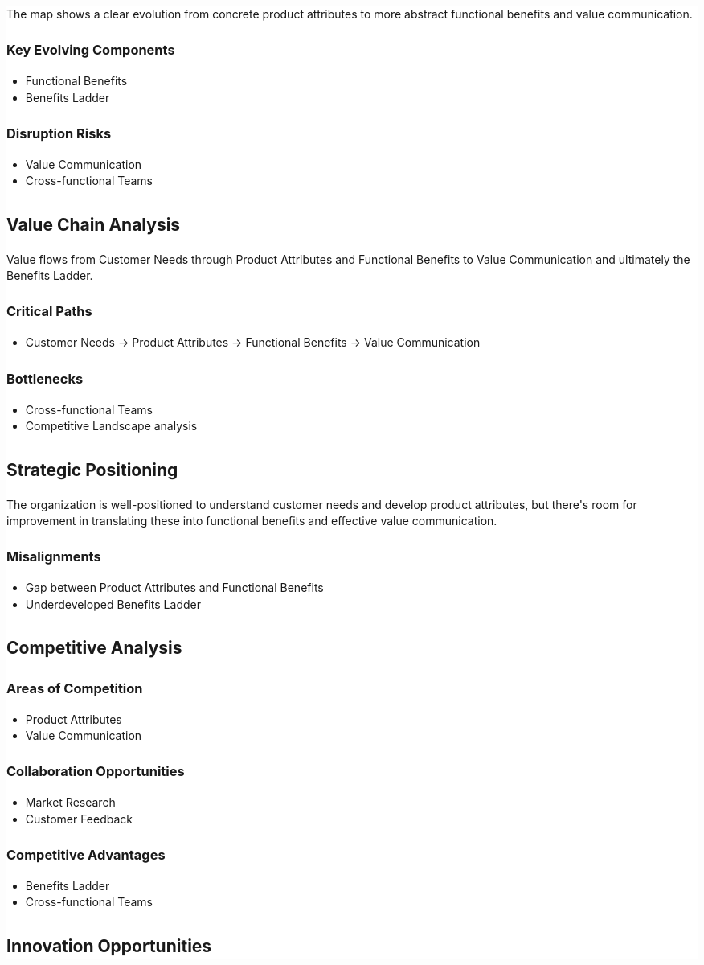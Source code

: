 The map shows a clear evolution from concrete product attributes to more abstract functional benefits and value communication.

### Key Evolving Components
- Functional Benefits
- Benefits Ladder

### Disruption Risks
- Value Communication
- Cross-functional Teams

## Value Chain Analysis

Value flows from Customer Needs through Product Attributes and Functional Benefits to Value Communication and ultimately the Benefits Ladder.

### Critical Paths
- Customer Needs -> Product Attributes -> Functional Benefits -> Value Communication

### Bottlenecks
- Cross-functional Teams
- Competitive Landscape analysis

## Strategic Positioning

The organization is well-positioned to understand customer needs and develop product attributes, but there's room for improvement in translating these into functional benefits and effective value communication.

### Misalignments
- Gap between Product Attributes and Functional Benefits
- Underdeveloped Benefits Ladder

## Competitive Analysis

### Areas of Competition
- Product Attributes
- Value Communication

### Collaboration Opportunities
- Market Research
- Customer Feedback

### Competitive Advantages
- Benefits Ladder
- Cross-functional Teams

## Innovation Opportunities
